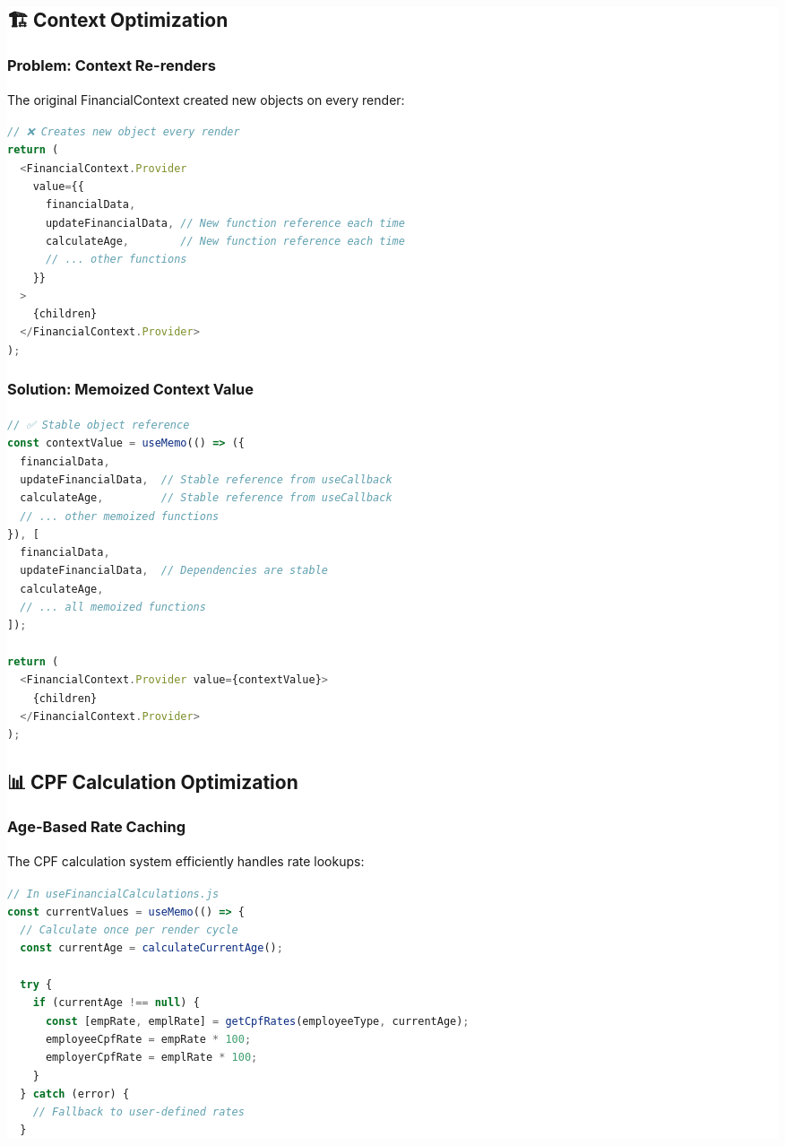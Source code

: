 ## 🏗️ Context Optimization

### Problem: Context Re-renders
The original FinancialContext created new objects on every render:

```javascript
// ❌ Creates new object every render
return (
  <FinancialContext.Provider
    value={{
      financialData,
      updateFinancialData, // New function reference each time
      calculateAge,        // New function reference each time
      // ... other functions
    }}
  >
    {children}
  </FinancialContext.Provider>
);
```

### Solution: Memoized Context Value
```javascript
// ✅ Stable object reference
const contextValue = useMemo(() => ({
  financialData,
  updateFinancialData,  // Stable reference from useCallback
  calculateAge,         // Stable reference from useCallback
  // ... other memoized functions
}), [
  financialData,
  updateFinancialData,  // Dependencies are stable
  calculateAge,
  // ... all memoized functions
]);

return (
  <FinancialContext.Provider value={contextValue}>
    {children}
  </FinancialContext.Provider>
);
```

## 📊 CPF Calculation Optimization

### Age-Based Rate Caching
The CPF calculation system efficiently handles rate lookups:

```javascript
// In useFinancialCalculations.js
const currentValues = useMemo(() => {
  // Calculate once per render cycle
  const currentAge = calculateCurrentAge();
  
  try {
    if (currentAge !== null) {
      const [empRate, emplRate] = getCpfRates(employeeType, currentAge);
      employeeCpfRate = empRate * 100;
      employerCpfRate = emplRate * 100;
    }
  } catch (error) {
    // Fallback to user-defined rates
  }
```